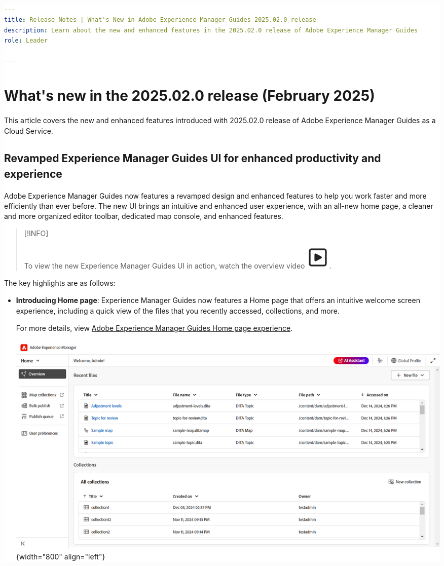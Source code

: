 ```yaml
---
title: Release Notes | What's New in Adobe Experience Manager Guides 2025.02.0 release
description: Learn about the new and enhanced features in the 2025.02.0 release of Adobe Experience Manager Guides
role: Leader

---
```

# What's new in the 2025.02.0 release (February 2025)

This article covers the new and enhanced features introduced with 2025.02.0 release of Adobe Experience Manager Guides as a Cloud Service.

## Revamped Experience Manager Guides UI for enhanced productivity and experience

Adobe Experience Manager Guides now features a revamped design and enhanced features to help you work faster and more efficiently than ever before. The new UI brings an intuitive and enhanced user experience, with an all-new home page, a cleaner and more organized editor toolbar, dedicated map console, and enhanced features. 

>[!INFO]
>
> To view the new Experience Manager Guides UI in action, watch the overview video [![](assets/Video_icon.svg)](https://adobe-my.sharepoint.com/:v:/p/mbhalla/EZu_RS6ct9pFkk1m9H_0g4QBzZD5v_Z1fRV_B0QNQL1xvw?e=3I2zPS&nav=eyJyZWZlcnJhbEluZm8iOnsicmVmZXJyYWxBcHAiOiJTdHJlYW1XZWJBcHAiLCJyZWZlcnJhbFZpZXciOiJTaGFyZURpYWxvZy1MaW5rIiwicmVmZXJyYWxBcHBQbGF0Zm9ybSI6IldlYiIsInJlZmVycmFsTW9kZSI6InZpZXcifX0%3D).

The key highlights are as follows: 

- **Introducing Home page**: Experience Manager Guides now features a Home page that offers an intuitive welcome screen experience, including a quick view of the files that you recently accessed, collections, and more. 
 
    For more details, view [Adobe Experience Manager Guides Home page experience](../user-guide/intro-home-page.md). 

    ![](assets/aem-home-page.png){width="800" align="left"}
